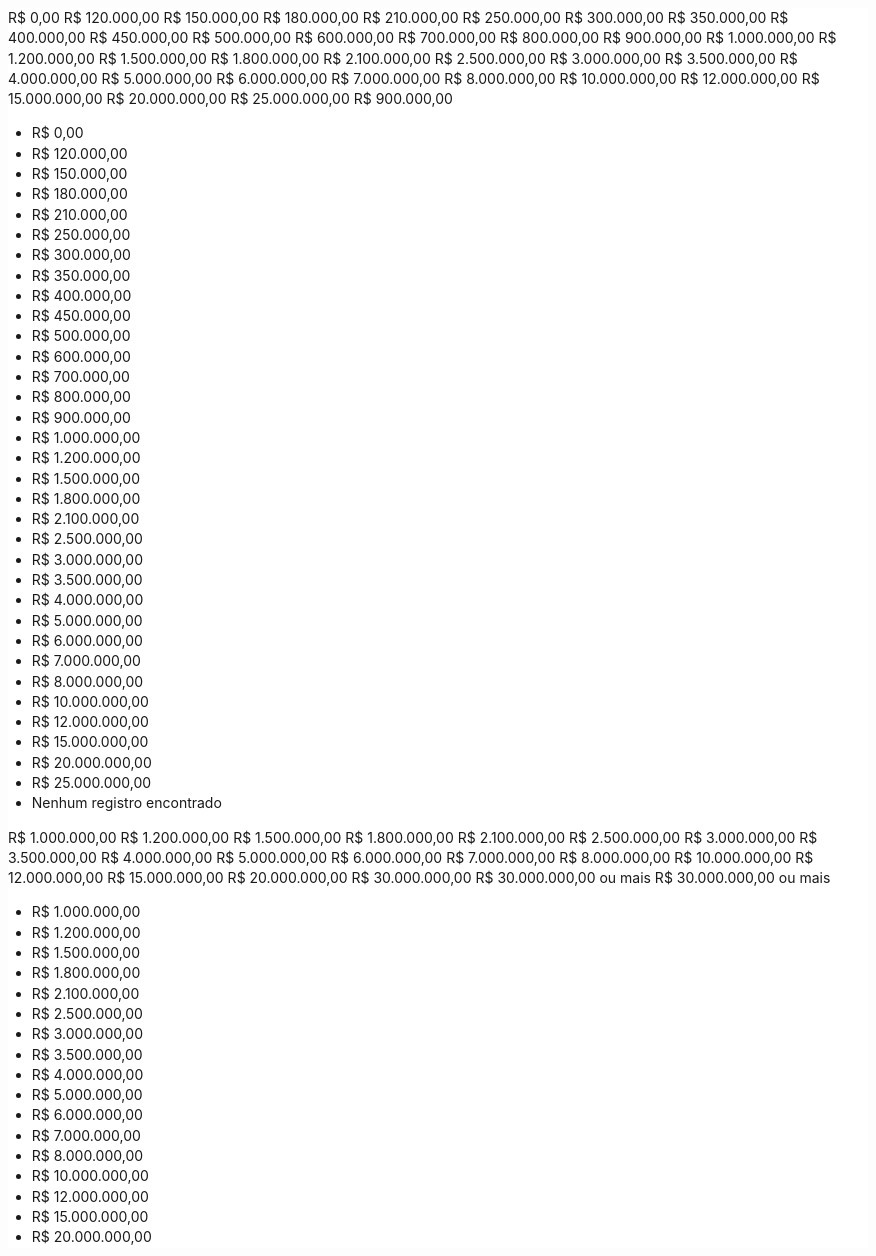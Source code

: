 
R$ 0,00 R$ 120.000,00 R$ 150.000,00 R$ 180.000,00 R$ 210.000,00 R$ 250.000,00 R$ 300.000,00 R$ 350.000,00 R$ 400.000,00 R$ 450.000,00 R$ 500.000,00 R$ 600.000,00 R$ 700.000,00 R$ 800.000,00 R$ 900.000,00 R$ 1.000.000,00 R$ 1.200.000,00 R$ 1.500.000,00 R$ 1.800.000,00 R$ 2.100.000,00 R$ 2.500.000,00 R$ 3.000.000,00 R$ 3.500.000,00 R$ 4.000.000,00 R$ 5.000.000,00 R$ 6.000.000,00 R$ 7.000.000,00 R$ 8.000.000,00 R$ 10.000.000,00 R$ 12.000.000,00 R$ 15.000.000,00 R$ 20.000.000,00 R$ 25.000.000,00
R$ 900.000,00
  * R$ 0,00
  * R$ 120.000,00
  * R$ 150.000,00
  * R$ 180.000,00
  * R$ 210.000,00
  * R$ 250.000,00
  * R$ 300.000,00
  * R$ 350.000,00
  * R$ 400.000,00
  * R$ 450.000,00
  * R$ 500.000,00
  * R$ 600.000,00
  * R$ 700.000,00
  * R$ 800.000,00
  * R$ 900.000,00
  * R$ 1.000.000,00
  * R$ 1.200.000,00
  * R$ 1.500.000,00
  * R$ 1.800.000,00
  * R$ 2.100.000,00
  * R$ 2.500.000,00
  * R$ 3.000.000,00
  * R$ 3.500.000,00
  * R$ 4.000.000,00
  * R$ 5.000.000,00
  * R$ 6.000.000,00
  * R$ 7.000.000,00
  * R$ 8.000.000,00
  * R$ 10.000.000,00
  * R$ 12.000.000,00
  * R$ 15.000.000,00
  * R$ 20.000.000,00
  * R$ 25.000.000,00
  * Nenhum registro encontrado


R$ 1.000.000,00 R$ 1.200.000,00 R$ 1.500.000,00 R$ 1.800.000,00 R$ 2.100.000,00 R$ 2.500.000,00 R$ 3.000.000,00 R$ 3.500.000,00 R$ 4.000.000,00 R$ 5.000.000,00 R$ 6.000.000,00 R$ 7.000.000,00 R$ 8.000.000,00 R$ 10.000.000,00 R$ 12.000.000,00 R$ 15.000.000,00 R$ 20.000.000,00 R$ 30.000.000,00 R$ 30.000.000,00 ou mais
R$ 30.000.000,00 ou mais
  * R$ 1.000.000,00
  * R$ 1.200.000,00
  * R$ 1.500.000,00
  * R$ 1.800.000,00
  * R$ 2.100.000,00
  * R$ 2.500.000,00
  * R$ 3.000.000,00
  * R$ 3.500.000,00
  * R$ 4.000.000,00
  * R$ 5.000.000,00
  * R$ 6.000.000,00
  * R$ 7.000.000,00
  * R$ 8.000.000,00
  * R$ 10.000.000,00
  * R$ 12.000.000,00
  * R$ 15.000.000,00
  * R$ 20.000.000,00
